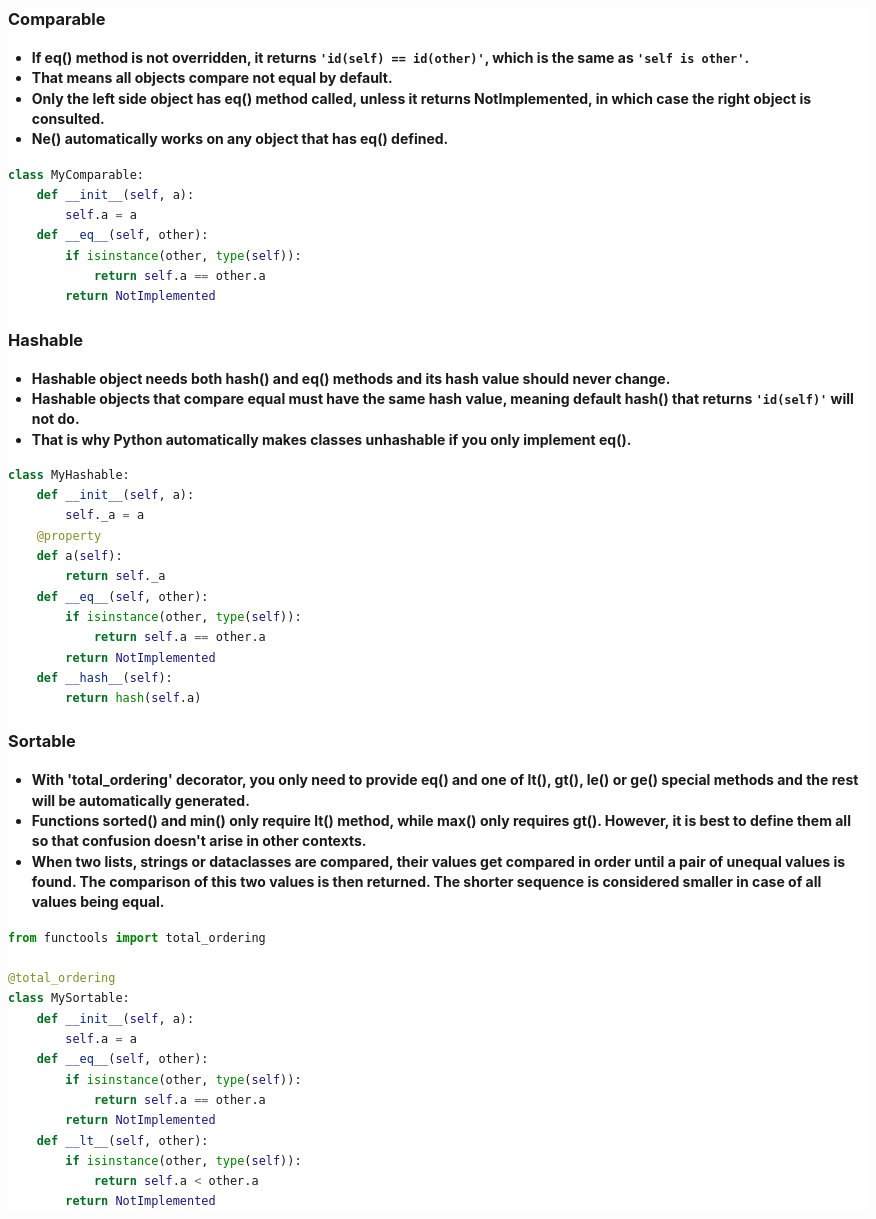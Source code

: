 ### Comparable
* **If eq() method is not overridden, it returns `'id(self) == id(other)'`, which is the same as `'self is other'`.**
* **That means all objects compare not equal by default.**
* **Only the left side object has eq() method called, unless it returns NotImplemented, in which case the right object is consulted.**
* **Ne() automatically works on any object that has eq() defined.**

```python
class MyComparable:
    def __init__(self, a):
        self.a = a
    def __eq__(self, other):
        if isinstance(other, type(self)):
            return self.a == other.a
        return NotImplemented
```

### Hashable
* **Hashable object needs both hash() and eq() methods and its hash value should never change.**
* **Hashable objects that compare equal must have the same hash value, meaning default hash() that returns `'id(self)'` will not do.**
* **That is why Python automatically makes classes unhashable if you only implement eq().**

```python
class MyHashable:
    def __init__(self, a):
        self._a = a
    @property
    def a(self):
        return self._a
    def __eq__(self, other):
        if isinstance(other, type(self)):
            return self.a == other.a
        return NotImplemented
    def __hash__(self):
        return hash(self.a)
```

### Sortable
* **With 'total_ordering' decorator, you only need to provide eq() and one of lt(), gt(), le() or ge() special methods and the rest will be automatically generated.**
* **Functions sorted() and min() only require lt() method, while max() only requires gt(). However, it is best to define them all so that confusion doesn't arise in other contexts.**
* **When two lists, strings or dataclasses are compared, their values get compared in order until a pair of unequal values is found. The comparison of this two values is then returned. The shorter sequence is considered smaller in case of all values being equal.**

```python
from functools import total_ordering

@total_ordering
class MySortable:
    def __init__(self, a):
        self.a = a
    def __eq__(self, other):
        if isinstance(other, type(self)):
            return self.a == other.a
        return NotImplemented
    def __lt__(self, other):
        if isinstance(other, type(self)):
            return self.a < other.a
        return NotImplemented
```
